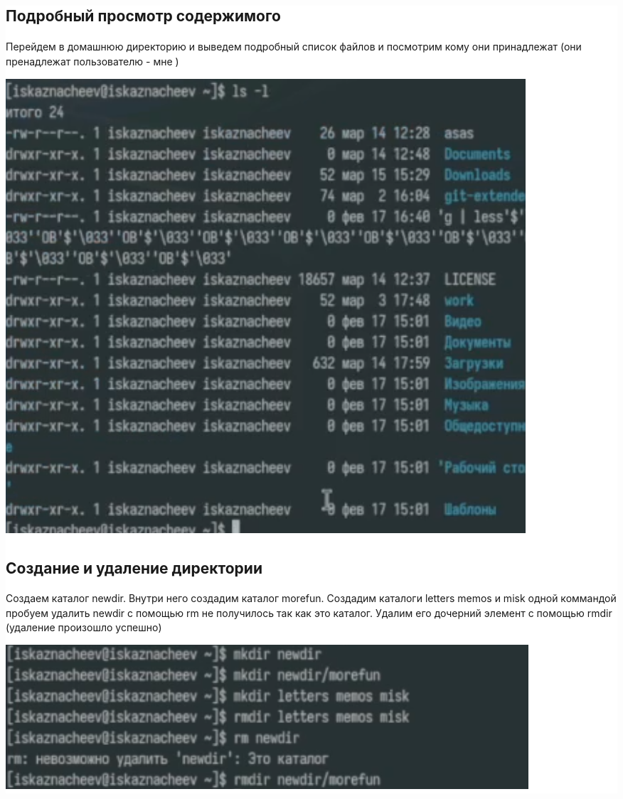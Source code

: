 ## Подробный просмотр содержимого 

Перейдем в домашнюю директорию и выведем подробный список файлов и посмотрим кому они принадлежат (они пренадлежат пользователю - мне )

![7](./image/7.png)

## Создание и удаление директории

Создаем каталог newdir. Внутри него создадим каталог morefun. Создадим каталоги letters memos и misk одной коммандой пробуем удалить newdir с помощью rm  не получилось так как это каталог. Удалим его дочерний элемент с помощью  rmdir (удаление произошло успешно)

![8](./image/8.png)
